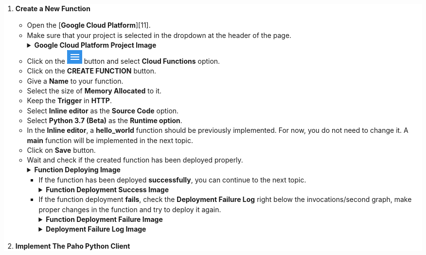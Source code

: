 1. **Create a New Function**

    - Open the [**Google Cloud Platform**][11].
    - Make sure that your project is selected in the dropdown at the header of the page.<details><summary>**Google Cloud Platform Project Image**</summary><p>![Alt](cloud-project.png "Google Cloud Project")</p></details>
    - Click on the ![Alt](hamburger-button.png "Hamburger Button") button and select **Cloud Functions** option.
    - Click on the **CREATE FUNCTION** button.
    - Give a **Name** to your function.
    - Select the size of **Memory Allocated** to it.
    - Keep the **Trigger** in **HTTP**.
    - Select **Inline editor** as the **Source Code** option.
    - Select **Python 3.7 (Beta)** as the **Runtime option**.
    - In the **Inline editor**, a **hello_world** function should be previously implemented. For now, you do not need to change it. A **main** function will be implemented in the next topic.
    - Click on **Save** button.
    - Wait and check if the created function has been deployed properly.<details><summary>**Function Deploying Image**</summary><p>![Alt](cloud-function-deploying.png "Cloud Function Deploying")</p></details>
        - If the function has been deployed **successfully**, you can continue to the next topic.<details><summary>**Function Deployment Success Image**</summary><p>![Alt](cloud-function-success.png "Cloud Function Success")</p></details>
        - If the function deployment **fails**, check the **Deployment Failure Log** right below the invocations/second graph, make proper changes in the function and try to deploy it again. <details><summary>**Function Deployment Failure Image**</summary><p>![Alt](cloud-function-failure.png "Cloud Function Failure")</p></details><details><summary>**Deployment Failure Log Image**</summary><p>![Alt](cloud-deployment-failure.png "Deployment Failure Log")</p></details>

2. **Implement The Paho Python Client**


[6]: https://developers.google.com/actions/localization/languages-locales